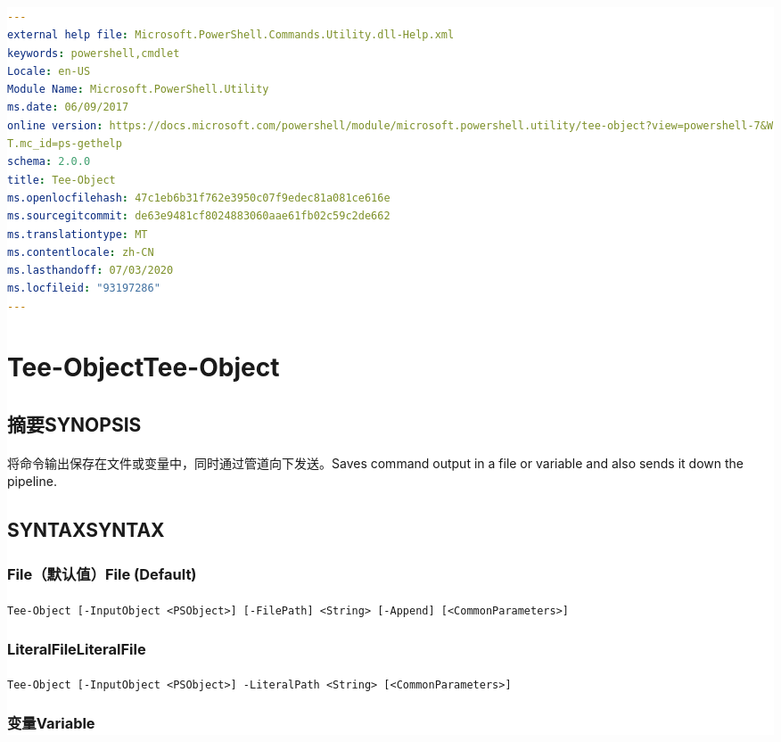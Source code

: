 ```yaml
---
external help file: Microsoft.PowerShell.Commands.Utility.dll-Help.xml
keywords: powershell,cmdlet
Locale: en-US
Module Name: Microsoft.PowerShell.Utility
ms.date: 06/09/2017
online version: https://docs.microsoft.com/powershell/module/microsoft.powershell.utility/tee-object?view=powershell-7&WT.mc_id=ps-gethelp
schema: 2.0.0
title: Tee-Object
ms.openlocfilehash: 47c1eb6b31f762e3950c07f9edec81a081ce616e
ms.sourcegitcommit: de63e9481cf8024883060aae61fb02c59c2de662
ms.translationtype: MT
ms.contentlocale: zh-CN
ms.lasthandoff: 07/03/2020
ms.locfileid: "93197286"
---
```

# <span data-ttu-id="49f1a-103">Tee-Object</span><span class="sxs-lookup"><span data-stu-id="49f1a-103">Tee-Object</span></span>

## <span data-ttu-id="49f1a-104">摘要</span><span class="sxs-lookup"><span data-stu-id="49f1a-104">SYNOPSIS</span></span>
<span data-ttu-id="49f1a-105">将命令输出保存在文件或变量中，同时通过管道向下发送。</span><span class="sxs-lookup"><span data-stu-id="49f1a-105">Saves command output in a file or variable and also sends it down the pipeline.</span></span>

## <span data-ttu-id="49f1a-106">SYNTAX</span><span class="sxs-lookup"><span data-stu-id="49f1a-106">SYNTAX</span></span>

### <span data-ttu-id="49f1a-107">File（默认值）</span><span class="sxs-lookup"><span data-stu-id="49f1a-107">File (Default)</span></span>

```
Tee-Object [-InputObject <PSObject>] [-FilePath] <String> [-Append] [<CommonParameters>]
```

### <span data-ttu-id="49f1a-108">LiteralFile</span><span class="sxs-lookup"><span data-stu-id="49f1a-108">LiteralFile</span></span>

```
Tee-Object [-InputObject <PSObject>] -LiteralPath <String> [<CommonParameters>]
```

### <span data-ttu-id="49f1a-109">变量</span><span class="sxs-lookup"><span data-stu-id="49f1a-109">Variable</span></span>
